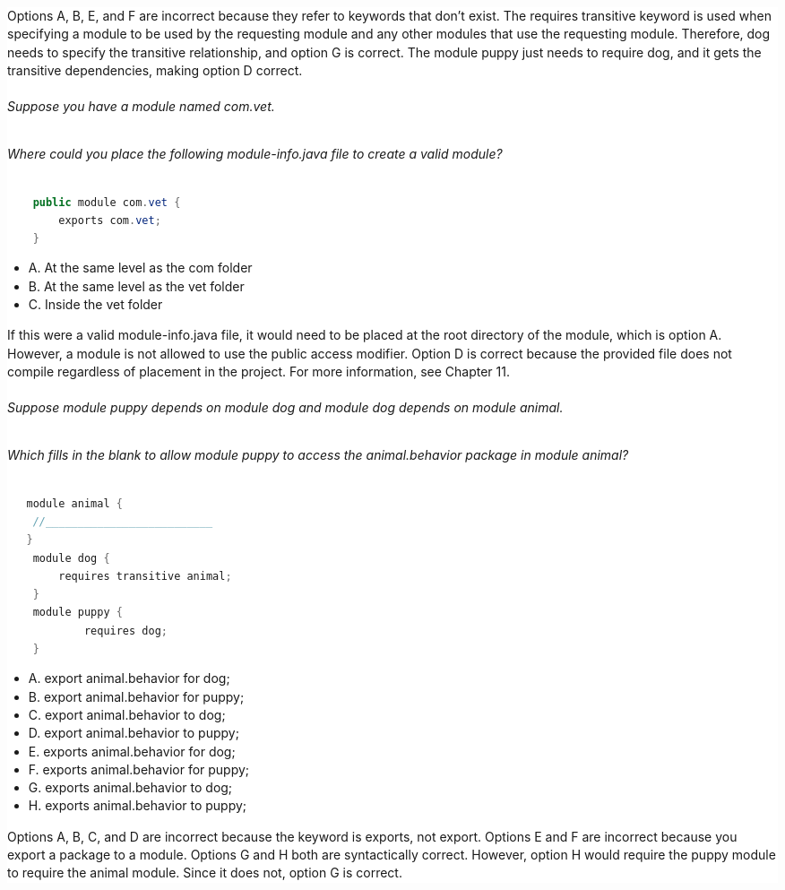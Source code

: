 Options A, B, E, and F are incorrect because they refer to keywords that don’t exist.
The requires transitive keyword is used when specifying a module to be used
by the requesting module and any other modules that use the requesting module.
Therefore, dog needs to specify the transitive relationship, and option G is correct.
The module puppy just needs to require dog, and it gets the transitive dependencies, making option D correct.

###### Suppose you have a module named com.vet.
###### Where could you place the following module-info.java file to create a valid module?

```java
    public module com.vet {
        exports com.vet;
    }
```
* A. At the same level as the com folder
* B. At the same level as the vet folder
* C. Inside the vet folder

If this were a valid module-info.java file,
it would need to be placed at the root directory of the module, which is option A.
However, a module is not allowed to use the public access modifier.
Option D is correct because the provided file does not compile regardless of placement in the project.
For more information, see Chapter 11.

###### Suppose module puppy depends on module dog and module dog depends on module animal.
###### Which fills in the blank to allow module puppy to access the animal.behavior package in module animal?

```java
   module animal {
    //__________________________
   }
    module dog {
        requires transitive animal;
    }
    module puppy {
            requires dog;
    }

```
* A. export animal.behavior for dog;
* B. export animal.behavior for puppy;
* C. export animal.behavior to dog;
* D. export animal.behavior to puppy;
* E. exports animal.behavior for dog;
* F. exports animal.behavior for puppy;
* G. exports animal.behavior to dog;
* H. exports animal.behavior to puppy;

Options A, B, C, and D are incorrect because the keyword is exports, not export.
Options E and F are incorrect because you export a package to a module.
Options G and H both are syntactically correct.
However, option H would require the puppy module to require the animal module.
Since it does not, option G is correct.
